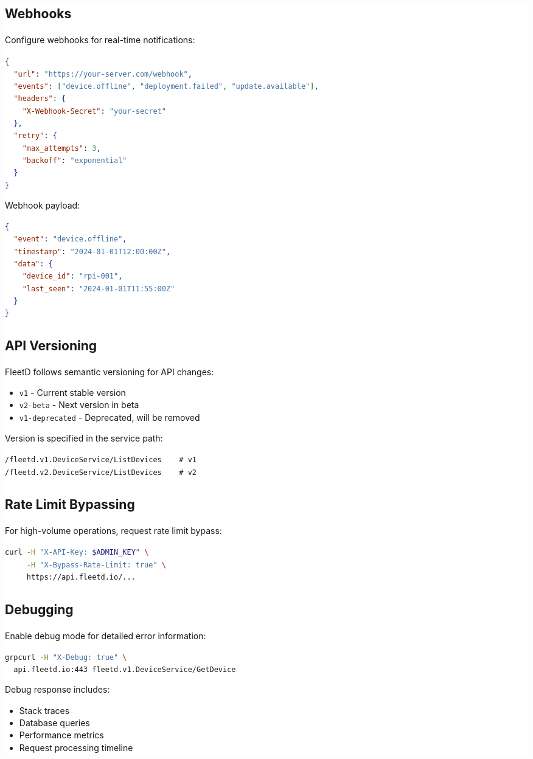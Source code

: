 ## Webhooks

Configure webhooks for real-time notifications:

```json
{
  "url": "https://your-server.com/webhook",
  "events": ["device.offline", "deployment.failed", "update.available"],
  "headers": {
    "X-Webhook-Secret": "your-secret"
  },
  "retry": {
    "max_attempts": 3,
    "backoff": "exponential"
  }
}
```

Webhook payload:
```json
{
  "event": "device.offline",
  "timestamp": "2024-01-01T12:00:00Z",
  "data": {
    "device_id": "rpi-001",
    "last_seen": "2024-01-01T11:55:00Z"
  }
}
```

## API Versioning

FleetD follows semantic versioning for API changes:
- `v1` - Current stable version
- `v2-beta` - Next version in beta
- `v1-deprecated` - Deprecated, will be removed

Version is specified in the service path:
```
/fleetd.v1.DeviceService/ListDevices    # v1
/fleetd.v2.DeviceService/ListDevices    # v2
```

## Rate Limit Bypassing

For high-volume operations, request rate limit bypass:

```bash
curl -H "X-API-Key: $ADMIN_KEY" \
     -H "X-Bypass-Rate-Limit: true" \
     https://api.fleetd.io/...
```

## Debugging

Enable debug mode for detailed error information:

```bash
grpcurl -H "X-Debug: true" \
  api.fleetd.io:443 fleetd.v1.DeviceService/GetDevice
```

Debug response includes:
- Stack traces
- Database queries
- Performance metrics
- Request processing timeline